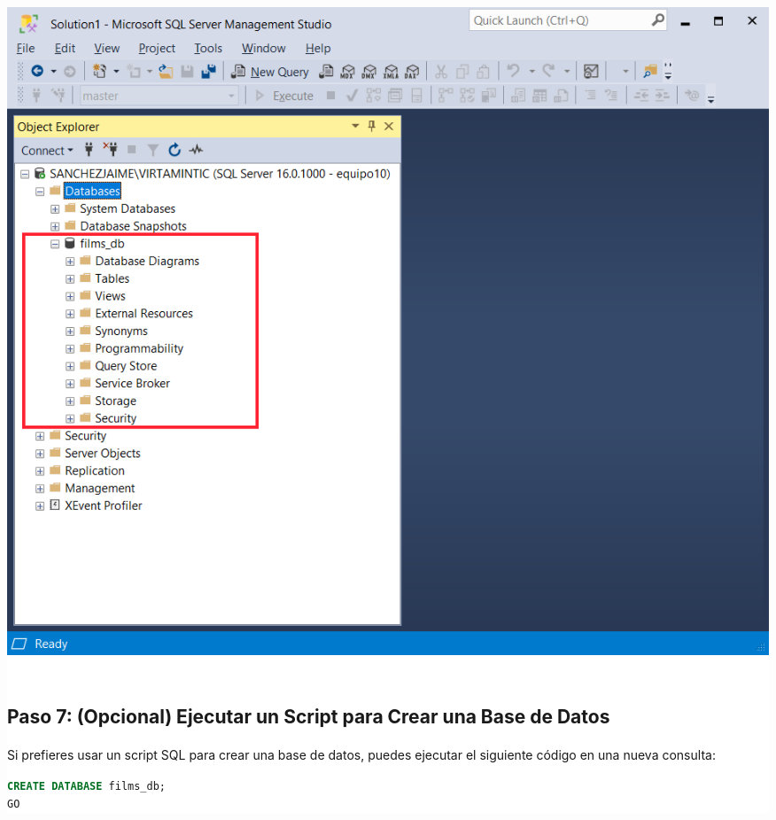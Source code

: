 <div style="text-align: center;">
  <img src="_images/paso_3_5.png" alt="Verificación BD">
</div>
<br>

## Paso 7: (Opcional) Ejecutar un Script para Crear una Base de Datos

Si prefieres usar un script SQL para crear una base de datos, puedes ejecutar el siguiente código en una nueva consulta:

```sql
CREATE DATABASE films_db;
GO
```
